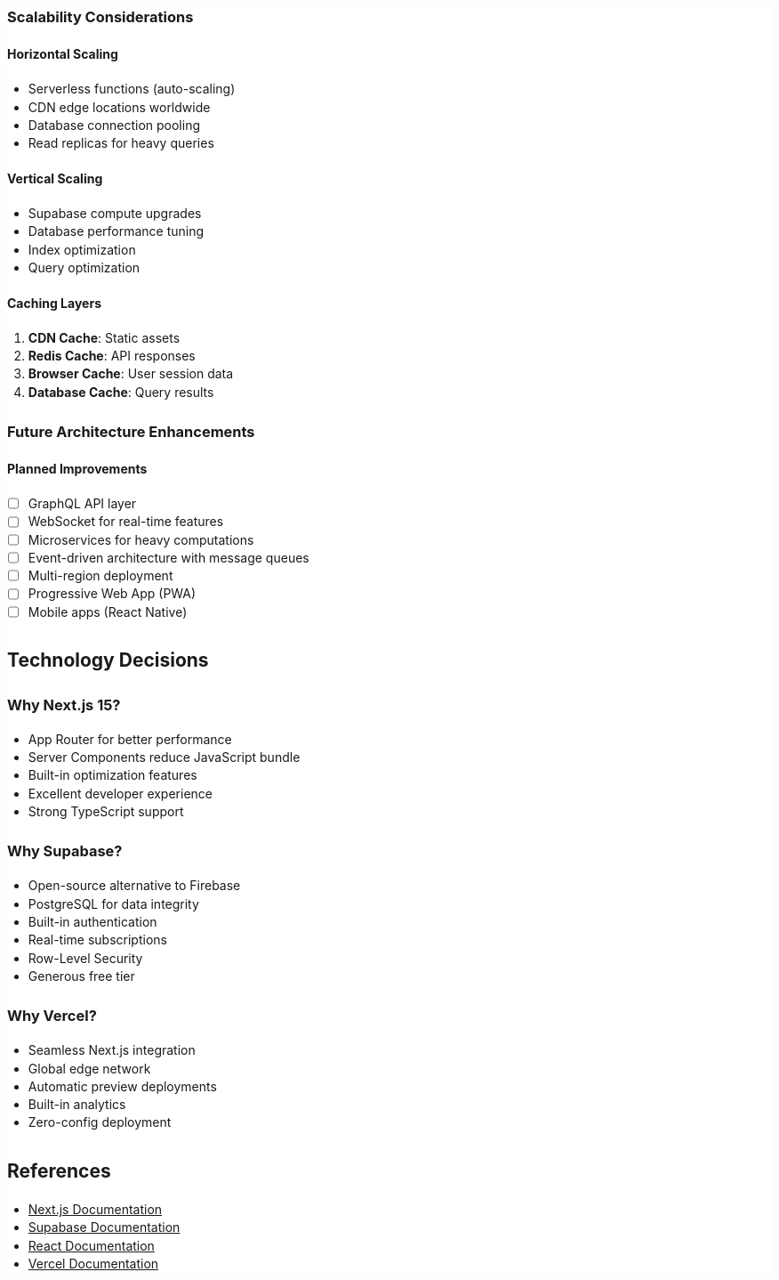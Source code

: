 ### Scalability Considerations

#### Horizontal Scaling
- Serverless functions (auto-scaling)
- CDN edge locations worldwide
- Database connection pooling
- Read replicas for heavy queries

#### Vertical Scaling
- Supabase compute upgrades
- Database performance tuning
- Index optimization
- Query optimization

#### Caching Layers
1. **CDN Cache**: Static assets
2. **Redis Cache**: API responses
3. **Browser Cache**: User session data
4. **Database Cache**: Query results

### Future Architecture Enhancements

#### Planned Improvements
- [ ] GraphQL API layer
- [ ] WebSocket for real-time features
- [ ] Microservices for heavy computations
- [ ] Event-driven architecture with message queues
- [ ] Multi-region deployment
- [ ] Progressive Web App (PWA)
- [ ] Mobile apps (React Native)

## Technology Decisions

### Why Next.js 15?
- App Router for better performance
- Server Components reduce JavaScript bundle
- Built-in optimization features
- Excellent developer experience
- Strong TypeScript support

### Why Supabase?
- Open-source alternative to Firebase
- PostgreSQL for data integrity
- Built-in authentication
- Real-time subscriptions
- Row-Level Security
- Generous free tier

### Why Vercel?
- Seamless Next.js integration
- Global edge network
- Automatic preview deployments
- Built-in analytics
- Zero-config deployment

## References

- [Next.js Documentation](https://nextjs.org/docs)
- [Supabase Documentation](https://supabase.com/docs)
- [React Documentation](https://react.dev)
- [Vercel Documentation](https://vercel.com/docs)
